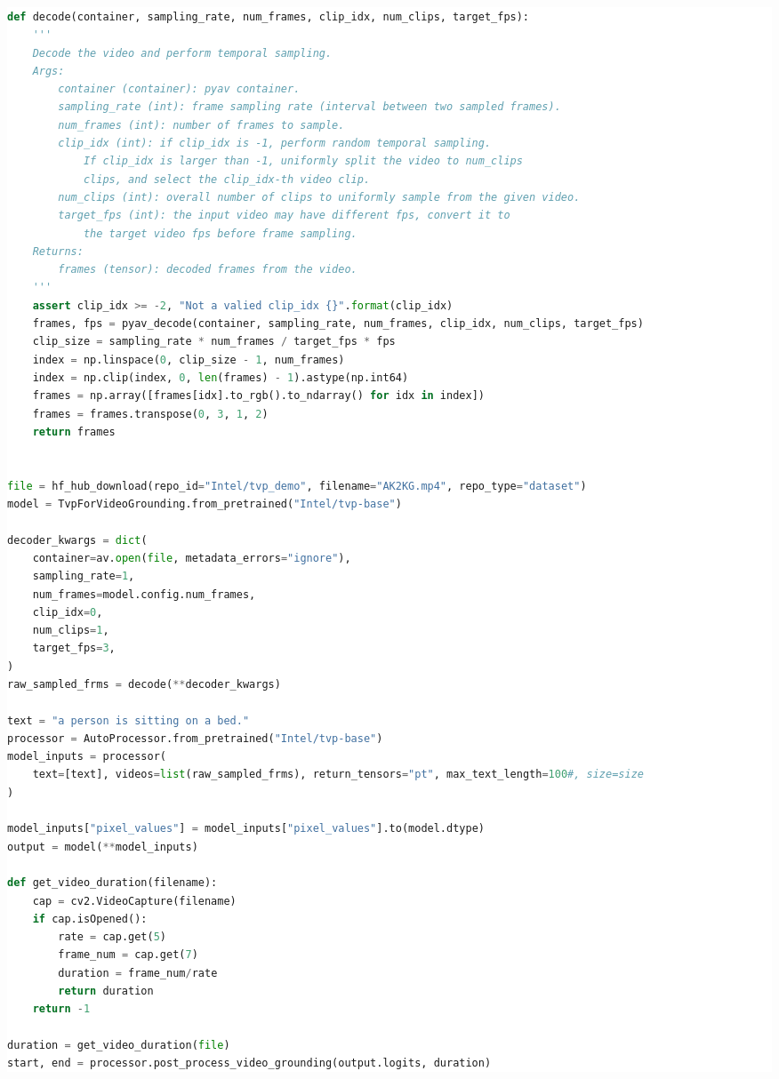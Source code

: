 ```python
def decode(container, sampling_rate, num_frames, clip_idx, num_clips, target_fps):
    '''
    Decode the video and perform temporal sampling.
    Args:
        container (container): pyav container.
        sampling_rate (int): frame sampling rate (interval between two sampled frames).
        num_frames (int): number of frames to sample.
        clip_idx (int): if clip_idx is -1, perform random temporal sampling.
            If clip_idx is larger than -1, uniformly split the video to num_clips
            clips, and select the clip_idx-th video clip.
        num_clips (int): overall number of clips to uniformly sample from the given video.
        target_fps (int): the input video may have different fps, convert it to
            the target video fps before frame sampling.
    Returns:
        frames (tensor): decoded frames from the video.
    '''
    assert clip_idx >= -2, "Not a valied clip_idx {}".format(clip_idx)
    frames, fps = pyav_decode(container, sampling_rate, num_frames, clip_idx, num_clips, target_fps)
    clip_size = sampling_rate * num_frames / target_fps * fps
    index = np.linspace(0, clip_size - 1, num_frames)
    index = np.clip(index, 0, len(frames) - 1).astype(np.int64)
    frames = np.array([frames[idx].to_rgb().to_ndarray() for idx in index])
    frames = frames.transpose(0, 3, 1, 2)
    return frames


file = hf_hub_download(repo_id="Intel/tvp_demo", filename="AK2KG.mp4", repo_type="dataset")
model = TvpForVideoGrounding.from_pretrained("Intel/tvp-base")

decoder_kwargs = dict(
    container=av.open(file, metadata_errors="ignore"),
    sampling_rate=1,
    num_frames=model.config.num_frames,
    clip_idx=0,
    num_clips=1,
    target_fps=3,
)
raw_sampled_frms = decode(**decoder_kwargs)

text = "a person is sitting on a bed."
processor = AutoProcessor.from_pretrained("Intel/tvp-base")
model_inputs = processor(
    text=[text], videos=list(raw_sampled_frms), return_tensors="pt", max_text_length=100#, size=size
)

model_inputs["pixel_values"] = model_inputs["pixel_values"].to(model.dtype)
output = model(**model_inputs)

def get_video_duration(filename):
    cap = cv2.VideoCapture(filename)
    if cap.isOpened():
        rate = cap.get(5)
        frame_num = cap.get(7)
        duration = frame_num/rate
        return duration
    return -1

duration = get_video_duration(file)
start, end = processor.post_process_video_grounding(output.logits, duration)

```